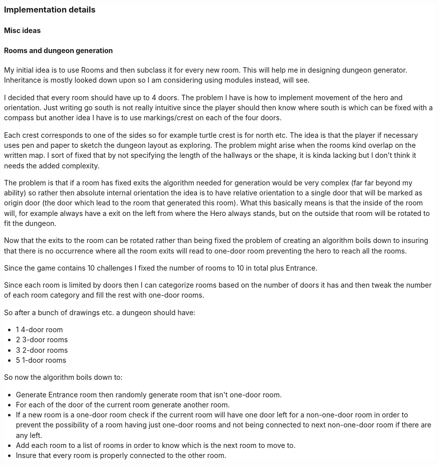 ### Implementation details

#### Misc ideas

#### Rooms and dungeon generation

My initial idea is to use Rooms and then subclass it for every new room. This
will help me in designing dungeon generator. Inheritance is mostly looked down
upon so I am considering using modules instead, will see.

I decided that every room should have up to 4 doors. The problem I have is how
to implement movement of the hero and orientation. Just writing go south is not
really intuitive since the player should then know where south is which can be
fixed with a compass but another idea I have is to use markings/crest on each
of the four doors.

Each crest corresponds to one of the sides so for example turtle crest is for
north etc. The idea is that the player if necessary uses pen and paper to
sketch the dungeon layout as exploring. The problem might arise when the rooms
kind overlap on the written map. I sort of fixed that by not specifying the
length of the hallways or the shape, it is kinda lacking but I don't think it
needs the added complexity.

The problem is that if a room has fixed exits the algorithm needed for
generation would be very complex (far far beyond my ability) so rather then
absolute internal orientation the idea is to have relative orientation to a
single door that will be marked as origin door (the door which lead to the room
that generated this room). What this basically means is that the inside of the
room will, for example always have a exit on the left from where the Hero
always stands, but on the outside that room will be rotated to fit the dungeon.

Now that the exits to the room can be rotated rather than being fixed the
problem of creating an algorithm boils down to insuring that there is no
occurrence where all the room exits will read to one-door room preventing the
hero to reach all the rooms.

Since the game contains 10 challenges I fixed the number of rooms to 10 in
total plus Entrance.

Since each room is limited by doors then I can categorize rooms based on the
number of doors it has and then tweak the number of each room category and fill
the rest with one-door rooms.

So after a bunch of drawings etc. a dungeon should have:

- 1 4-door room
- 2 3-door rooms
- 3 2-door rooms
- 5 1-door rooms

So now the algorithm boils down to:

- Generate Entrance room then randomly generate room that isn't one-door room.
- For each of the door of the current room generate another room.
- If a new room is a one-door room check if the current room will have one door
  left for a non-one-door room in order to prevent the possibility of a room
  having just one-door rooms and not being connected to next non-one-door room
  if there are any left.
- Add each room to a list of rooms in order to know which is the next room to
  move to.
- Insure that every room is properly connected to the other room.
